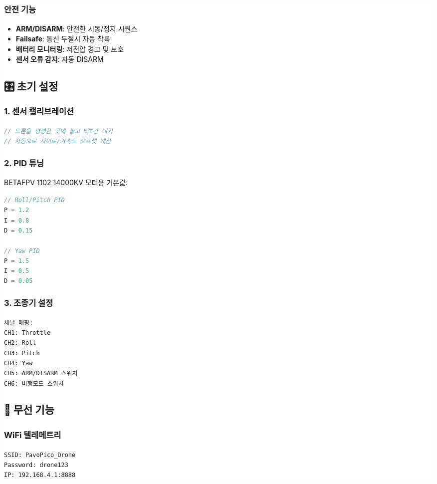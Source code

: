 ### 안전 기능
- **ARM/DISARM**: 안전한 시동/정지 시퀀스
- **Failsafe**: 통신 두절시 자동 착륙
- **배터리 모니터링**: 저전압 경고 및 보호
- **센서 오류 감지**: 자동 DISARM

## 🎛️ 초기 설정

### 1. 센서 캘리브레이션

```cpp
// 드론을 평평한 곳에 놓고 5초간 대기
// 자동으로 자이로/가속도 오프셋 계산
```

### 2. PID 튜닝

BETAFPV 1102 14000KV 모터용 기본값:

```cpp
// Roll/Pitch PID
P = 1.2
I = 0.8  
D = 0.15

// Yaw PID
P = 1.5
I = 0.5
D = 0.05
```

### 3. 조종기 설정

```
채널 매핑:
CH1: Throttle
CH2: Roll
CH3: Pitch  
CH4: Yaw
CH5: ARM/DISARM 스위치
CH6: 비행모드 스위치
```

## 📡 무선 기능

### WiFi 텔레메트리

```
SSID: PavoPico_Drone
Password: drone123
IP: 192.168.4.1:8888
```
